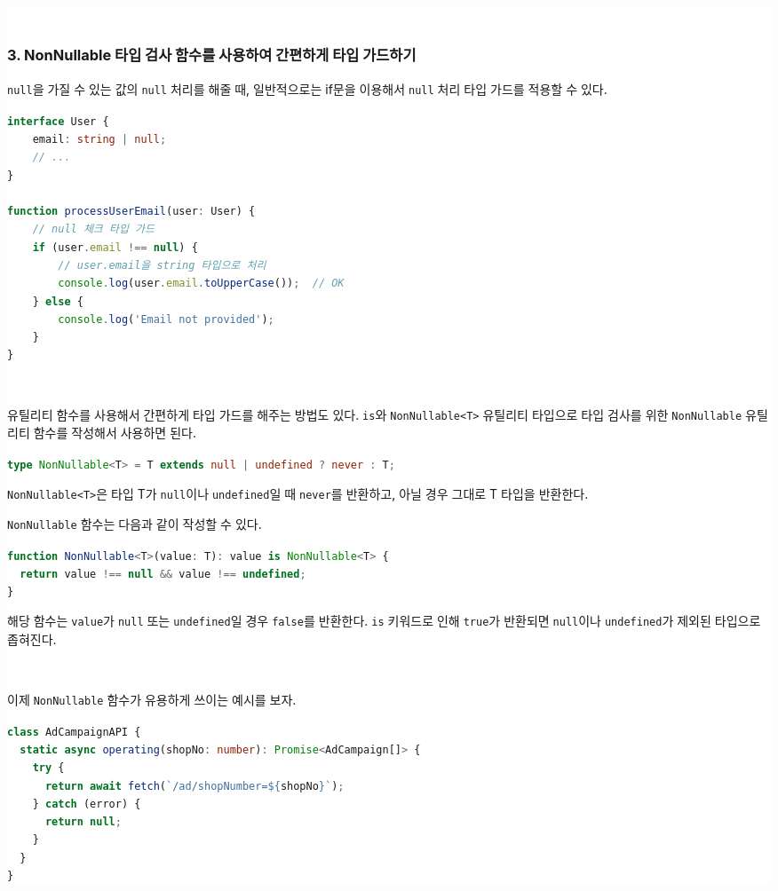 &nbsp;

### 3. NonNullable 타입 검사 함수를 사용하여 간편하게 타입 가드하기

`null`을 가질 수 있는 값의 `null` 처리를 해줄 때, 일반적으로는 if문을 이용해서 `null` 처리 타입 가드를 적용할 수 있다.

```ts
interface User {
    email: string | null;
    // ...
}

function processUserEmail(user: User) {
    // null 체크 타입 가드
    if (user.email !== null) {
        // user.email을 string 타입으로 처리
        console.log(user.email.toUpperCase());  // OK
    } else {
        console.log('Email not provided');
    }
}
```

&nbsp;

유틸리티 함수를 사용해서 간편하게 타입 가드를 해주는 방법도 있다. `is`와 `NonNullable<T>` 유틸리티 타입으로 타입 검사를 위한 `NonNullable` 유틸리티 함수를 작성해서 사용하면 된다.

```ts
type NonNullable<T> = T extends null | undefined ? never : T;
```

`NonNullable<T>`은 타입 T가 `null`이나 `undefined`일 때 `never`를 반환하고, 아닐 경우 그대로 T 타입을 반환한다.

`NonNullable` 함수는 다음과 같이 작성할 수 있다.

```ts
function NonNullable<T>(value: T): value is NonNullable<T> {
  return value !== null && value !== undefined;
}
```

해당 함수는 `value`가 `null` 또는 `undefined`일 경우 `false`를 반환한다. `is` 키워드로 인해 `true`가 반환되면 `null`이나 `undefined`가 제외된 타입으로 좁혀진다.

&nbsp;

이제 `NonNullable` 함수가 유용하게 쓰이는 예시를 보자.

```ts
class AdCampaignAPI {
  static async operating(shopNo: number): Promise<AdCampaign[]> {
    try {
      return await fetch(`/ad/shopNumber=${shopNo}`);
    } catch (error) {
      return null;
    }
  }
}
```
